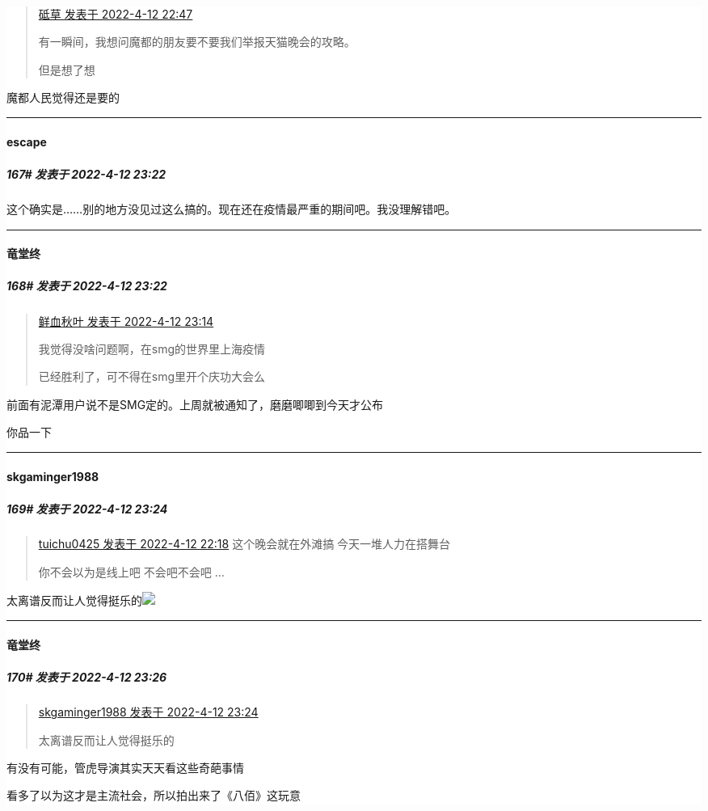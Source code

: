 <blockquote><a href="httphttps://bbs.saraba1st.com/2b/forum.php?mod=redirect&amp;goto=findpost&amp;pid=55427741&amp;ptid=2064203" target="_blank">砥草 发表于 2022-4-12 22:47</a>

有一瞬间，我想问魔都的朋友要不要我们举报天猫晚会的攻略。

但是想了想</blockquote>
魔都人民觉得还是要的

*****

####  escape  
##### 167#       发表于 2022-4-12 23:22

这个确实是……别的地方没见过这么搞的。现在还在疫情最严重的期间吧。我没理解错吧。

*****

####  竜堂终  
##### 168#       发表于 2022-4-12 23:22

<blockquote><a href="httphttps://bbs.saraba1st.com/2b/forum.php?mod=redirect&amp;goto=findpost&amp;pid=55428054&amp;ptid=2064203" target="_blank">鲜血秋叶 发表于 2022-4-12 23:14</a>

我觉得没啥问题啊，在smg的世界里上海疫情

已经胜利了，可不得在smg里开个庆功大会么</blockquote>
前面有泥潭用户说不是SMG定的。上周就被通知了，磨磨唧唧到今天才公布

你品一下



*****

####  skgaminger1988  
##### 169#       发表于 2022-4-12 23:24

<blockquote><a href="httphttps://bbs.saraba1st.com/2b/forum.php?mod=redirect&amp;goto=findpost&amp;pid=55427411&amp;ptid=2064203" target="_blank">tuichu0425 发表于 2022-4-12 22:18</a>
这个晚会就在外滩搞 今天一堆人力在搭舞台

你不会以为是线上吧 不会吧不会吧 ...</blockquote>
太离谱反而让人觉得挺乐的<img src="https://static.saraba1st.com/image/smiley/face2017/066.png" referrerpolicy="no-referrer">

*****

####  竜堂终  
##### 170#       发表于 2022-4-12 23:26

<blockquote><a href="httphttps://bbs.saraba1st.com/2b/forum.php?mod=redirect&amp;goto=findpost&amp;pid=55428173&amp;ptid=2064203" target="_blank">skgaminger1988 发表于 2022-4-12 23:24</a>

太离谱反而让人觉得挺乐的</blockquote>
有没有可能，管虎导演其实天天看这些奇葩事情

看多了以为这才是主流社会，所以拍出来了《八佰》这玩意
